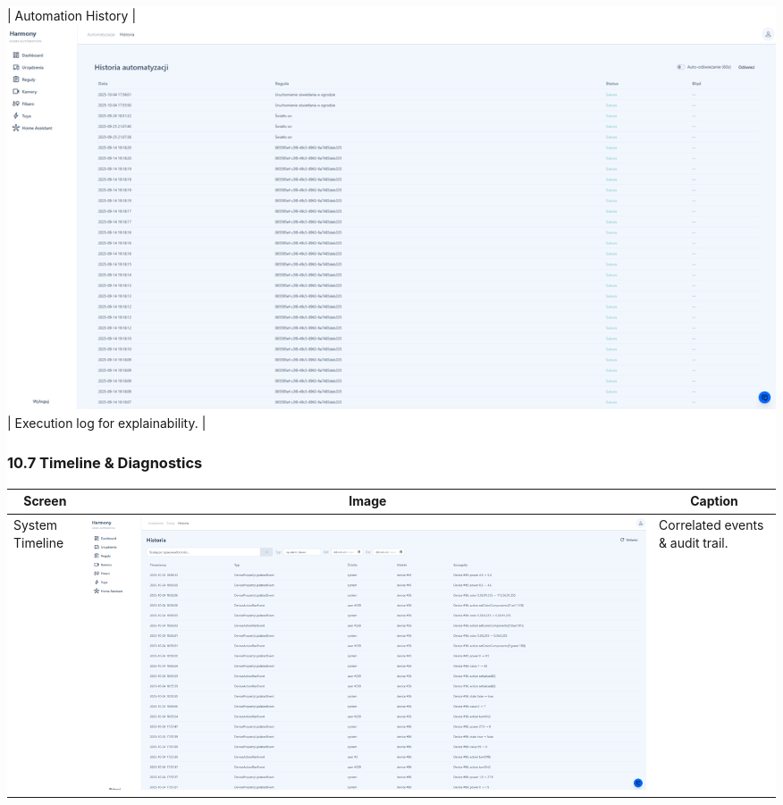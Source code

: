 | Automation History | ![Automation execution history](./images/automation-history-list.png) | Execution log for explainability. |

### 10.7 Timeline & Diagnostics
| Screen | Image | Caption |
|--------|-------|---------|
| System Timeline | ![System timeline events](./images/system-history-timeline.png) | Correlated events & audit trail. |